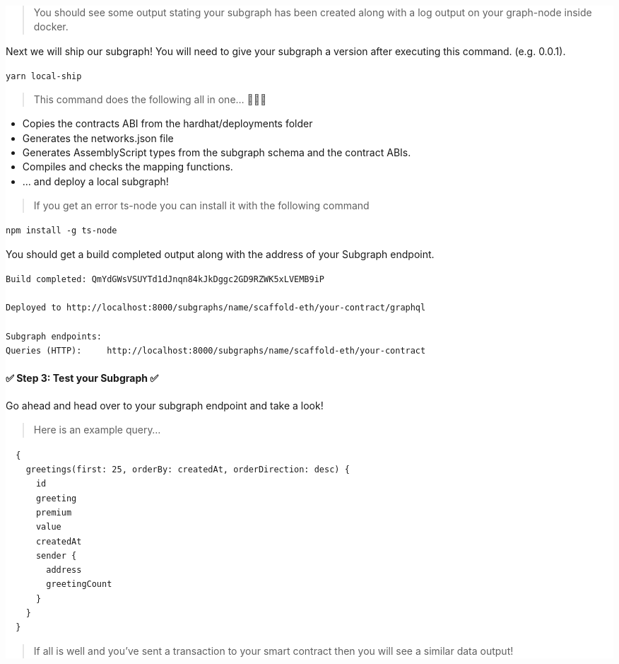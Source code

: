 > You should see some output stating your subgraph has been created along with a log output on your graph-node inside docker.

Next we will ship our subgraph! You will need to give your subgraph a version after executing this command. (e.g. 0.0.1).

```
yarn local-ship
```

> This command does the following all in one… 🚀🚀🚀

-   Copies the contracts ABI from the hardhat/deployments folder
-   Generates the networks.json file
-   Generates AssemblyScript types from the subgraph schema and the contract ABIs.
-   Compiles and checks the mapping functions.
-   … and deploy a local subgraph!

> If you get an error ts-node you can install it with the following command

```
npm install -g ts-node
```

You should get a build completed output along with the address of your Subgraph endpoint.

```
Build completed: QmYdGWsVSUYTd1dJnqn84kJkDggc2GD9RZWK5xLVEMB9iP

Deployed to http://localhost:8000/subgraphs/name/scaffold-eth/your-contract/graphql

Subgraph endpoints:
Queries (HTTP):     http://localhost:8000/subgraphs/name/scaffold-eth/your-contract
```

#### ✅ Step 3: Test your Subgraph ✅

Go ahead and head over to your subgraph endpoint and take a look!

> Here is an example query…

```
  {
    greetings(first: 25, orderBy: createdAt, orderDirection: desc) {
      id
      greeting
      premium
      value
      createdAt
      sender {
        address
        greetingCount
      }
    }
  }
```

> If all is well and you’ve sent a transaction to your smart contract then you will see a similar data output!
